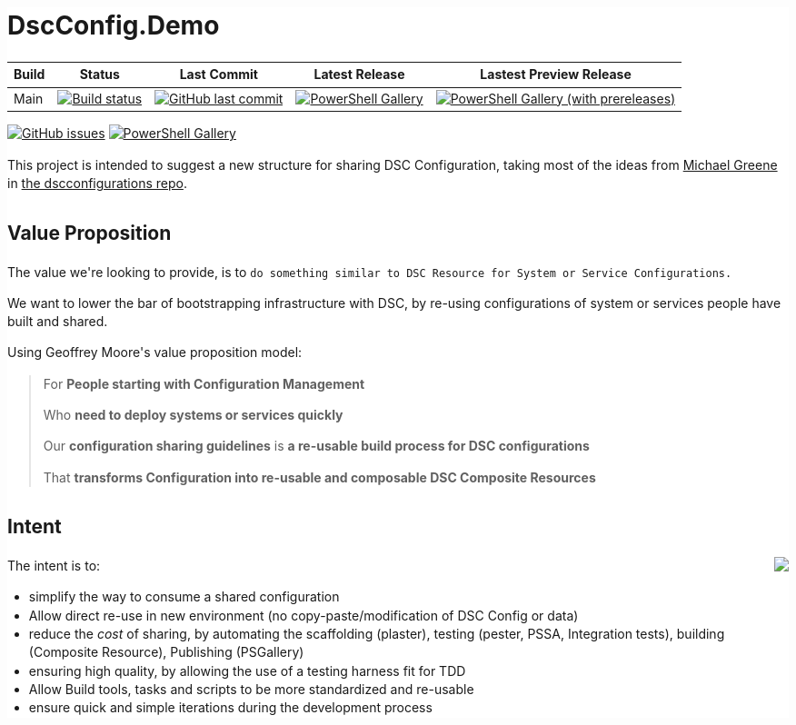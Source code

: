 # DscConfig.Demo
Build | Status | Last Commit | Latest Release | Lastest Preview Release
--- | --- | --- | --- | ---
Main | [![Build status](https://dev.azure.com/dsccommunity/DscConfig.Demo/_apis/build/status/dsccommunity.DscConfig.Demo?branchName=main)](https://dev.azure.com/dsccommunity/DscConfig.Demo/_build) | [![GitHub last commit](https://img.shields.io/github/last-commit/dsccommunity/DscConfig.Demo/main.svg)](https://github.com/dsccommunity/DscConfig.Demo/tree/master/) | [![PowerShell Gallery](https://img.shields.io/powershellgallery/v/DscConfig.Demo.svg)](https://www.powershellgallery.com/packages/DscConfig.Demo/) | [![PowerShell Gallery (with prereleases)](https://img.shields.io/powershellgallery/vpre/DscConfig.Demo?label=DscConfig.Demo%20Preview)](https://www.powershellgallery.com/packages/DscConfig.Demo/)

[![GitHub issues](https://img.shields.io/github/issues/dsccommunity/DscConfig.Demo.svg)](https://github.com/dsccommunity/DscConfig.Demo/issues)
[![PowerShell Gallery](https://img.shields.io/powershellgallery/dt/DscConfig.Demo.svg)](https://www.powershellgallery.com/packages/DscConfig.Demo/)

This project is intended to suggest a new structure for sharing DSC Configuration, taking most of the ideas from [Michael Greene](https://github.com/mgreenegit/) in [the dscconfigurations repo](https://github.com/powershell/dscconfigurations).

## Value Proposition

The value we're looking to provide, is to `do something similar to DSC Resource for System or Service Configurations.`

We want to lower the bar of bootstrapping infrastructure with DSC, by re-using configurations of system or services people have built and shared.

Using Geoffrey Moore's value proposition model:

>For __People starting with Configuration Management__
>
>Who __need to deploy systems or services quickly__
>
>Our __configuration sharing guidelines__ is __a re-usable build process for DSC configurations__
>
>That __transforms Configuration into re-usable and composable DSC Composite Resources__



## Intent

<div style="align:right"><img src ="./docs/media/FileTree.png" / align='right'>
The intent is to:

- simplify the way to consume a shared configuration
- Allow direct re-use in new environment (no copy-paste/modification of DSC Config or data)
- reduce the _cost_ of sharing, by automating the scaffolding (plaster), testing (pester, PSSA, Integration tests), building (Composite Resource), Publishing (PSGallery)
- ensuring high quality, by allowing the use of a testing harness fit for TDD
- Allow Build tools, tasks and scripts to be more standardized and re-usable
- ensure quick and simple iterations during the development process

